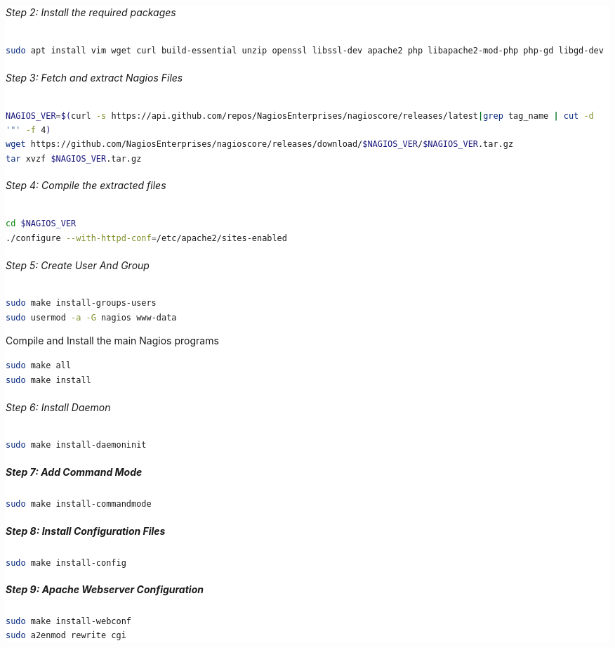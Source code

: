 ###### Step 2: Install the required packages

```sh
sudo apt install vim wget curl build-essential unzip openssl libssl-dev apache2 php libapache2-mod-php php-gd libgd-dev
```

###### Step 3: Fetch and extract Nagios Files

```sh
NAGIOS_VER=$(curl -s https://api.github.com/repos/NagiosEnterprises/nagioscore/releases/latest|grep tag_name | cut -d '"' -f 4)
wget https://github.com/NagiosEnterprises/nagioscore/releases/download/$NAGIOS_VER/$NAGIOS_VER.tar.gz
tar xvzf $NAGIOS_VER.tar.gz
```

###### Step 4: Compile the extracted files

```sh
cd $NAGIOS_VER
./configure --with-httpd-conf=/etc/apache2/sites-enabled
```

###### Step 5: Create User And Group

```sh
sudo make install-groups-users
sudo usermod -a -G nagios www-data
```

Compile and Install the main Nagios programs

```sh
sudo make all
sudo make install
```

###### Step 6: Install Daemon

```sh
sudo make install-daemoninit
```

##### Step 7: Add Command Mode

```sh
sudo make install-commandmode
```

##### Step 8: Install Configuration Files

```sh
sudo make install-config
```

##### Step 9: Apache Webserver Configuration

```sh
sudo make install-webconf
sudo a2enmod rewrite cgi
```

